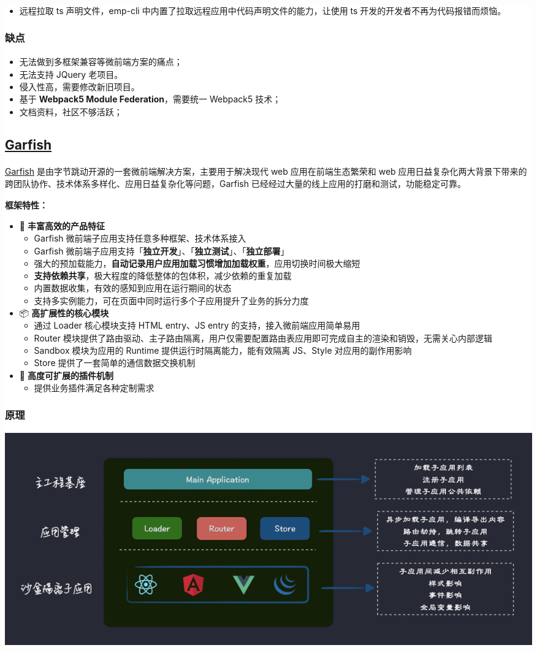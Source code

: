 - 远程拉取 ts 声明文件，emp-cli 中内置了拉取远程应用中代码声明文件的能力，让使用 ts 开发的开发者不再为代码报错而烦恼。

  

### **缺点**

- 无法做到多框架兼容等微前端方案的痛点；
- 无法支持 JQuery 老项目。
- 侵入性高，需要修改新旧项目。
- 基于 **Webpack5 Module Federation**，需要统一 Webpack5 技术；
- 文档资料，社区不够活跃；

 

## [Garfish](https://www.garfishjs.org/guide/)

[Garfish](https://link.juejin.cn?target=https%3A%2F%2Fwww.garfishjs.org%2F) 是由字节跳动开源的一套微前端解决方案，主要用于解决现代 web 应用在前端生态繁荣和 web 应用日益复杂化两大背景下带来的 跨团队协作、技术体系多样化、应用日益复杂化等问题，Garfish 已经经过大量的线上应用的打磨和测试，功能稳定可靠。

**框架特性：**

- 🌈 **丰富高效的产品特征**
  - Garfish 微前端子应用支持任意多种框架、技术体系接入
  - Garfish 微前端子应用支持「**独立开发**」、「**独立测试**」、「**独立部署**」
  - 强大的预加载能力，**自动记录用户应用加载习惯增加加载权重**，应用切换时间极大缩短
  - **支持依赖共享**，极大程度的降低整体的包体积，减少依赖的重复加载
  - 内置数据收集，有效的感知到应用在运行期间的状态
  - 支持多实例能力，可在页面中同时运行多个子应用提升了业务的拆分力度
- 📦 **高扩展性的核心模块**
  - 通过 Loader 核心模块支持 HTML entry、JS entry 的支持，接入微前端应用简单易用
  - Router 模块提供了路由驱动、主子路由隔离，用户仅需要配置路由表应用即可完成自主的渲染和销毁，无需关心内部逻辑
  - Sandbox 模块为应用的 Runtime 提供运行时隔离能力，能有效隔离 JS、Style 对应用的副作用影响
  - Store 提供了一套简单的通信数据交换机制
- 🎯 **高度可扩展的插件机制**
  - 提供业务插件满足各种定制需求



### **原理**

![](../images/garfish原理.png)
